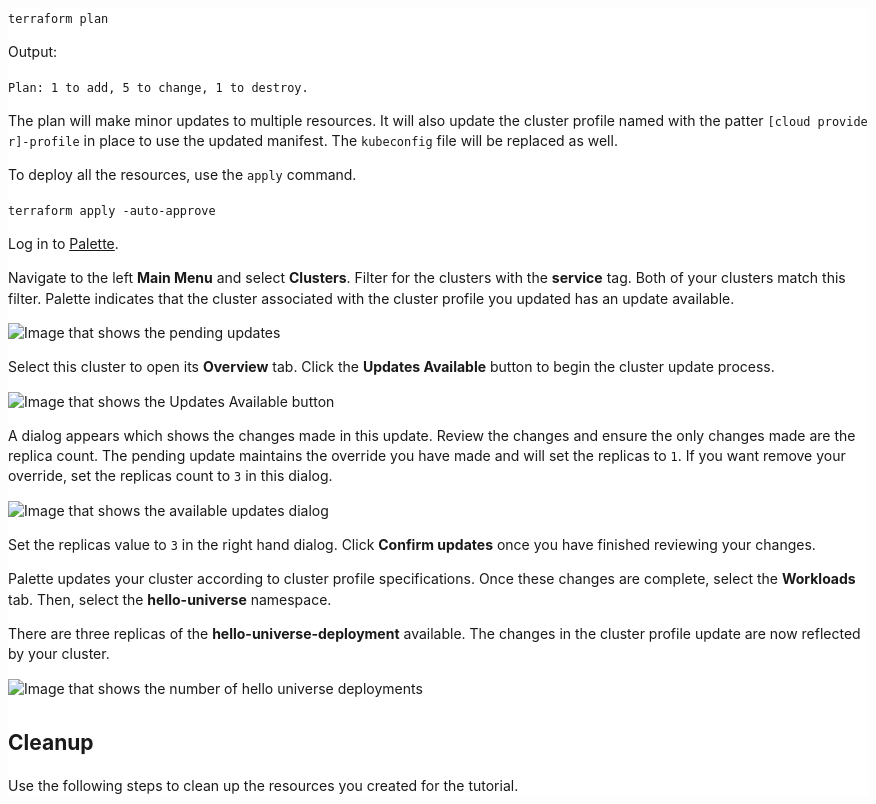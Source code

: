 ```shell
terraform plan
```

Output:
```shell
Plan: 1 to add, 5 to change, 1 to destroy.
```

The plan will make minor updates to multiple resources. It will also update the cluster profile named with the patter `[cloud provider]-profile` in place to use the updated manifest. The `kubeconfig` file will be replaced as well.

To deploy all the resources, use the `apply` command.

```shell
terraform apply -auto-approve
```

Log in to [Palette](https://console.spectrocloud.com).

Navigate to the left **Main Menu** and select **Clusters**. Filter for the clusters with the **service** tag. Both of your clusters match this filter. Palette indicates that the cluster associated with the cluster profile you updated has an update available.

![Image that shows the pending updates ](/tutorials/deploy-cluster-profile-updates/clusters_cluster-management_deploy-cluster-profile-updates_pending-update-clusters-view.png)

Select this cluster to open its **Overview** tab. Click the **Updates Available** button to begin the cluster update process.

![Image that shows the Updates Available button](/tutorials/deploy-cluster-profile-updates/clusters_cluster-management_deploy-cluster-profile-updates_updates-available-button-cluster-overview.png)

A dialog appears which shows the changes made in this update. Review the changes and ensure the only changes made are the replica count. The pending update maintains the override you have made and will set the replicas to `1`. If you want remove your override, set the replicas count to `3` in this dialog.

![Image that shows the available updates dialog ](/tutorials/deploy-cluster-profile-updates/clusters_cluster-management_deploy-cluster-profile-updates_tf-available-updates-dialog.png)

Set the replicas value to `3` in the right hand dialog. Click **Confirm updates** once you have finished reviewing your changes.

Palette updates your cluster according to cluster profile specifications. Once these changes are complete, select the **Workloads** tab. Then, select the **hello-universe** namespace.

There are three replicas of the **hello-universe-deployment** available. The changes in the cluster profile update are now reflected by your cluster. 

![Image that shows the number of hello universe deployments](/tutorials/deploy-cluster-profile-updates/clusters_cluster-management_deploy-cluster-profile-updates_deployments-count-updated.png)

</TabItem>
</Tabs>

## Cleanup
Use the following steps to clean up the resources you created for the tutorial.

<Tabs groupId="tutorial">
<TabItem label="UI workflow" value="UI">

